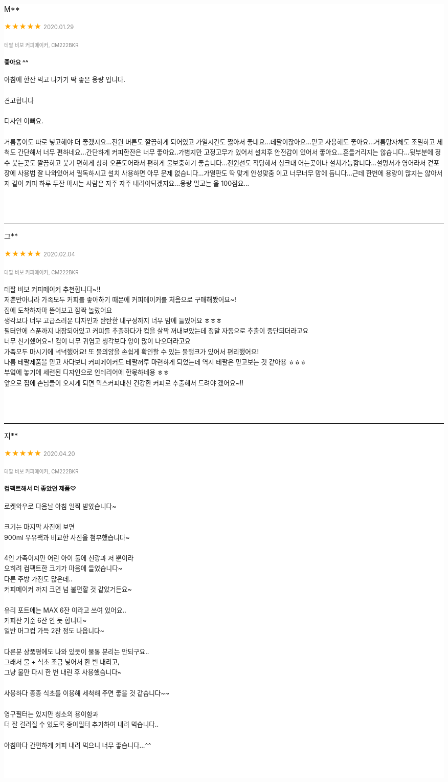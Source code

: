 M**
    
<span style="color: orange;">★★★★★</span> <span style="font-size:0.8rem;color: #888;">2020.01.29</span>
    
<span style="color: #888;font-size:0.7rem">테팔 비보 커피메이커, CM222BKR</span>
    
<span style="font-size:0.85rem">**좋아요 ^^**</span>
    
<span style="font-size: 0.9rem;">아침에 한잔 먹고 나가기 딱 좋은 용량 입니다.<br/><br/>견고합니다<br/><br/>디자인 이뻐요.<br/><br/>거름종이도 따로 넣고해야 더 좋겠지요...전원 버튼도 깔끔하게 되어있고 가열시간도 짧아서 좋네요...데팔이잖아요...믿고 사용해도 좋아요...거름망자체도 조밀하고 세척도 간단해서 너무 편하네요...간단하게 커피한잔은 너무 좋아요..가볍지만 고정고무가 있어서 설치후 안전감이 있어서 좋아요...흔들거리지는 않습니다...뒷부분에 정수 붓는곳도 깔끔하고 붓기 편하게 상하 오픈도어라서 편하게 물보충하기 좋습니다...전원선도 적당해서 싱크대 어는곳이나 설치가능합니다...설명서가 영어라서 겉포장에 사용법 잘 나와있어서 필독하시고 설치 사용하면 아무 문제 없습니다...가열판도 딱 맞게 안성맞춤 이고 너무너무 맘에 듭니다...근데 한번에 용량이 많지는 않아서 저 같이 커피 하루 두잔 마시는 사람은 자주 자주 내려야되겠지요...용량 말고는 올 100점요...</span>
    
<br>
<br>

---
  
그**
    
<span style="color: orange;">★★★★★</span> <span style="font-size:0.8rem;color: #888;">2020.02.04</span>
    
<span style="color: #888;font-size:0.7rem">테팔 비보 커피메이커, CM222BKR</span>
    

    
<span style="font-size: 0.9rem;">테팔 비보 커피메이커 추천합니다~!!<br/>저뿐만아니라 가족모두 커피를 좋아하기 때문에 커피메이커를 처음으로 구매해봤어요~!<br/>집에 도착하자마 뜯어보고 깜짝 놀랐어요 <br/>생각보다 너무 고급스러운 디자인과 탄탄한 내구성까지 너무 맘에 들었어요 ㅎㅎㅎ<br/>필터안에 스푼까지 내장되어있고 커피를 추출하다가 컵을 살짝 꺼내보았는데 정말 자동으로 추출이 중단되더라고요<br/>너무 신기했어요~! 컵이 너무 귀엽고 생각보다 양이 많이 나오더라고요 <br/>가족모두 마시기에 넉넉했어요! 또 물의양을 손쉽게 확인할 수 있는 물탱크가 있어서 편리했어요!<br/>나름 테팔제품을 믿고 사다보니 커피메이커도 테팔꺼루 마련하게 되었는데 역시 테팔은 믿고보는 것 같아용 ㅎㅎㅎ<br/>부엌에 놓기에 세련된 디자인으로 인테리어에 한몫하네용 ㅎㅎ <br/>앞으로 집에 손님들이 오시게 되면 믹스커피대신 건강한 커피로 추출해서 드려야 겠어요~!!</span>
    
<br>
<br>

---
  
지**
    
<span style="color: orange;">★★★★★</span> <span style="font-size:0.8rem;color: #888;">2020.04.20</span>
    
<span style="color: #888;font-size:0.7rem">테팔 비보 커피메이커, CM222BKR</span>
    
<span style="font-size:0.85rem">**컴팩트해서 더 좋았던 제품♡**</span>
    
<span style="font-size: 0.9rem;">로켓와우로 다음날 아침 일찍 받았습니다~<br/><br/>크기는 마지막 사진에 보면<br/>900ml 우유팩과 비교한 사진을 첨부했습니다~<br/><br/>4인 가족이지만 어린 아이 둘에 신랑과 저 뿐이라<br/>오히려 컴팩트한 크기가 마음에 들었습니다~<br/>다른 주방 가전도 많은데..<br/>커피메이커 까지 크면 넘 불편할 것 같았거든요~<br/><br/>유리 포트에는 MAX 6잔 이라고 쓰여 있어요..<br/>커피잔 기준 6잔 인 듯 합니다~<br/>일반 머그컵 가득 2잔 정도 나옵니다~<br/><br/>다른분 상품평에도 나와 있듯이 물통 분리는 안되구요..<br/>그래서 물 + 식초 조금 넣어서 한 번 내리고,<br/>그냥 물만 다시 한 번 내린 후 사용했습니다~<br/><br/>사용하다 종종 식초를 이용해 세척해 주면 좋을 것 같습니다~~<br/><br/>영구필터는 있지만 청소의 용이함과<br/>더 잘 걸러질 수 있도록 종이필터 추가하여 내려 먹습니다..<br/><br/>아침마다 간편하게 커피 내려 먹으니 너무 좋습니다...^^</span>
    
<br>
<br>

